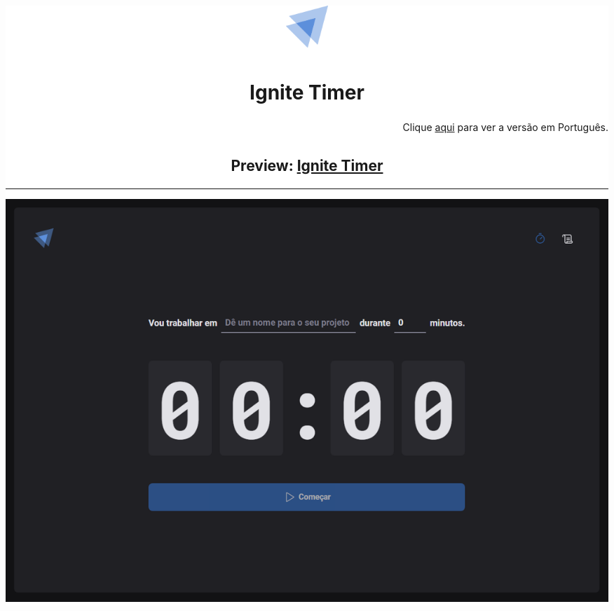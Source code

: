 <div align="center">
  <img height="60" src="./src/assets/logo-ignite.svg" />
</div>

<h1 align="center">
Ignite Timer
</h1>

<div align="right">
    Clique <a href="https://github.com/luc-ribeiro/ignite-timer-react/blob/main/README-PTBR.md">aqui</a> para ver a versão em Português.
</div>

<h2 align="center">Preview: <a href="https://ignite-timer-react-gold.vercel.app" target="_blank">Ignite Timer</a> </h2>

---

<div align="center">
  <img alt="img" title="ignite-feed" src="./src/assets/preview.png" width="100%" />
</div>
